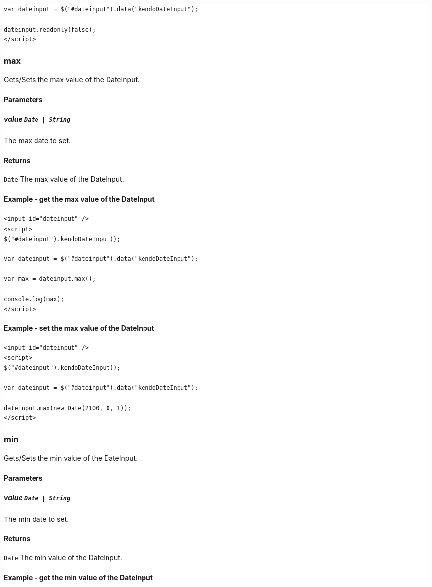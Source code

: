     var dateinput = $("#dateinput").data("kendoDateInput");

    dateinput.readonly(false);
    </script>

### max

Gets/Sets the max value of the DateInput.

#### Parameters

##### value `Date | String`

The max date to set.

#### Returns

`Date` The max value of the DateInput.

#### Example - get the max value of the DateInput

    <input id="dateinput" />
    <script>
    $("#dateinput").kendoDateInput();

    var dateinput = $("#dateinput").data("kendoDateInput");

    var max = dateinput.max();

    console.log(max);
    </script>

#### Example - set the max value of the DateInput

    <input id="dateinput" />
    <script>
    $("#dateinput").kendoDateInput();

    var dateinput = $("#dateinput").data("kendoDateInput");

    dateinput.max(new Date(2100, 0, 1));
    </script>

### min

Gets/Sets the min value of the DateInput.

#### Parameters

##### value `Date | String`

The min date to set.

#### Returns

`Date` The min value of the DateInput.

#### Example - get the min value of the DateInput

